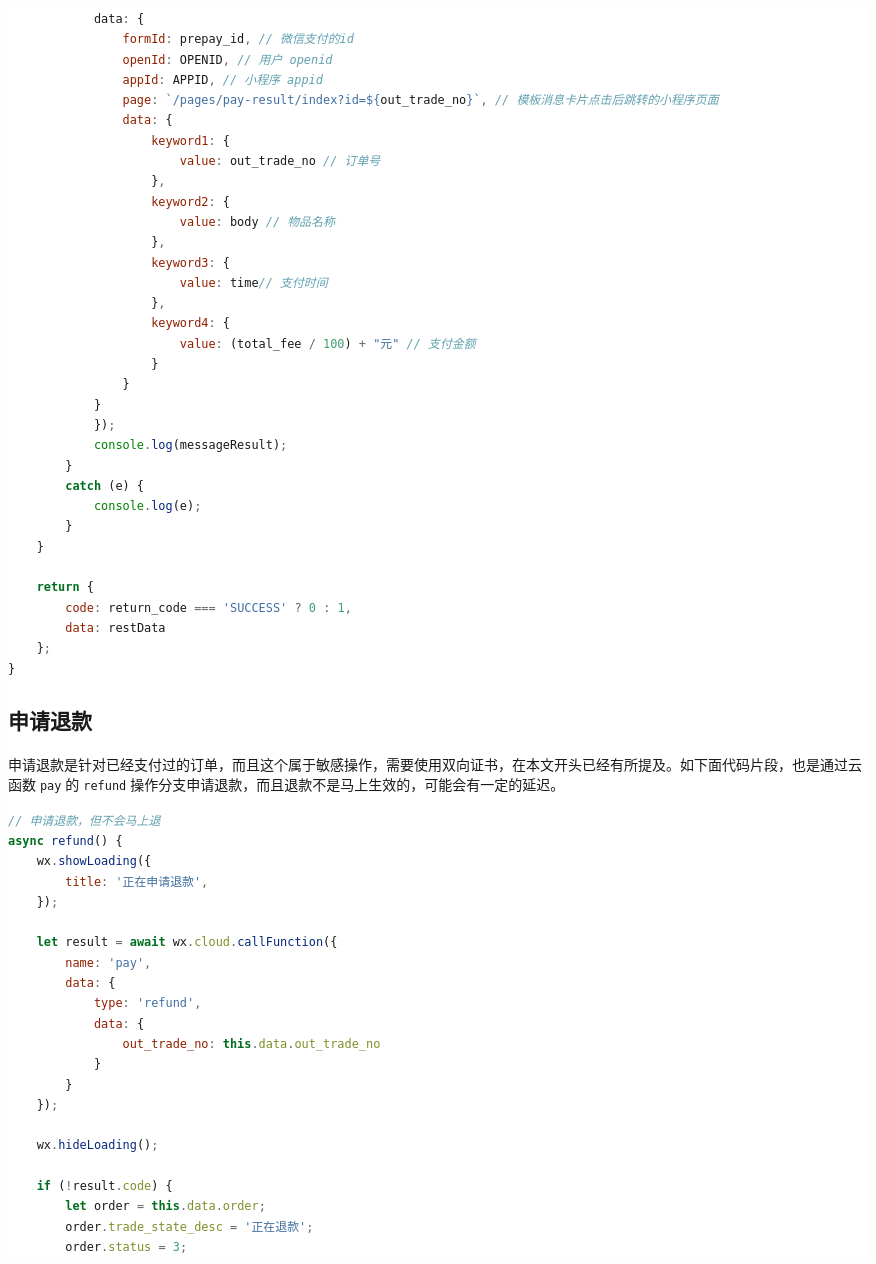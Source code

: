 ```js
            data: {
                formId: prepay_id, // 微信支付的id
                openId: OPENID, // 用户 openid
                appId: APPID, // 小程序 appid
                page: `/pages/pay-result/index?id=${out_trade_no}`, // 模板消息卡片点击后跳转的小程序页面
                data: {
                    keyword1: {
                        value: out_trade_no // 订单号
                    },
                    keyword2: {
                        value: body // 物品名称
                    },
                    keyword3: {
                        value: time// 支付时间
                    },
                    keyword4: {
                        value: (total_fee / 100) + "元" // 支付金额
                    }
                }
            }
            });
            console.log(messageResult);
        }
        catch (e) {
            console.log(e);
        }
    }

    return {
        code: return_code === 'SUCCESS' ? 0 : 1,
        data: restData
    };
}
```

## 申请退款

申请退款是针对已经支付过的订单，而且这个属于敏感操作，需要使用双向证书，在本文开头已经有所提及。如下面代码片段，也是通过云函数 `pay` 的 `refund` 操作分支申请退款，而且退款不是马上生效的，可能会有一定的延迟。

```js
// 申请退款，但不会马上退
async refund() {
    wx.showLoading({
        title: '正在申请退款',
    });

    let result = await wx.cloud.callFunction({
        name: 'pay',
        data: {
            type: 'refund',
            data: {
                out_trade_no: this.data.out_trade_no
            }
        }
    });

    wx.hideLoading();

    if (!result.code) {
        let order = this.data.order;
        order.trade_state_desc = '正在退款';
        order.status = 3;
```
